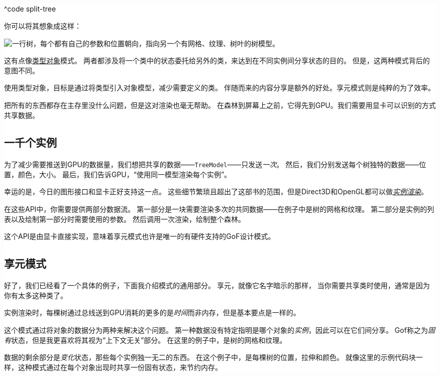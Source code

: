 ^code split-tree

你可以将其想象成这样：

<img src="images/flyweight-tree-model.png" alt="一行树，每个都有自己的参数和位置朝向，指向另一个有网格、纹理、树叶的树模型。" />

<aside name="type">

这有点像<a href="type-object.html" class="pattern">类型对象</a>模式。
两者都涉及将一个类中的状态委托给另外的类，来达到在不同实例间分享状态的目的。
但是，这两种模式背后的意图不同。

使用类型对象，目标是通过将类型引入对象模型，减少需要定义的类。
伴随而来的内容分享是额外的好处。享元模式则是纯粹的为了效率。

</aside>

把所有的东西都存在主存里没什么问题，但是这对渲染也毫无帮助。
在森林到屏幕上之前，它得先到GPU。我们需要用显卡可以识别的方式共享数据。

## 一千个实例

为了减少需要推送到GPU的数据量，我们想把共享的数据——`TreeModel`——只发送*一次*。
然后，我们分别发送每个树独特的数据——位置，颜色，大小。
最后，我们告诉GPU，“使用同一模型渲染每个实例”。


<span name="hardware"></span>
幸运的是，今日的图形接口和显卡正好支持这一点。
这些细节繁琐且超出了这部书的范围，但是Direct3D和OpenGL都可以做[*实例渲染*](http://en.wikipedia.org/wiki/Geometry_instancing)。

在这些API中，你需要提供两部分数据流。
第一部分是一块需要渲染多次的共同数据——在例子中是树的网格和纹理。
第二部分是实例的列表以及绘制第一部分时需要使用的参数。
然后调用一次渲染，绘制整个森林。

<aside name="hardware">

这个API是由显卡直接实现，意味着享元模式也许是唯一的有硬件支持的GoF设计模式。

</aside>

## 享元模式

好了，我们已经看了一个具体的例子，下面我介绍模式的通用部分。
享元，就像它名字暗示的那样，
当你需要共享类时使用，通常是因为你有太多这种类了。

实例渲染时，每棵树通过总线送到GPU消耗的更多的是*时间*而非内存，但是基本要点是一样的。

这个模式通过将对象的数据分为两种来解决这个问题。
第一种数据没有特定指明是哪个对象的*实例*，因此可以在它们间分享。
Gof称之为*固有*状态，但是我更喜欢将其视为“上下文无关”部分。
在这里的例子中，是树的网格和纹理。

数据的剩余部分是*变化*状态，那些每个实例独一无二的东西。
在这个例子中，是每棵树的位置，拉伸和颜色。
就像这里的示例代码块一样，这种模式通过在每个对象出现时共享一份固有状态，来节约内存。
